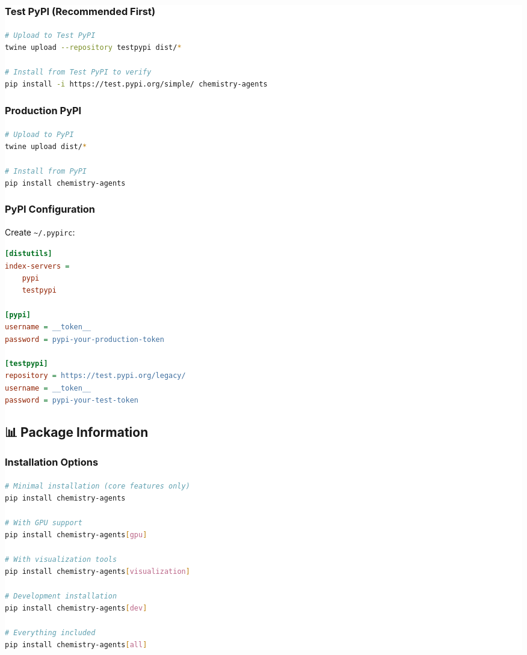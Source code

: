 ### Test PyPI (Recommended First)

```bash
# Upload to Test PyPI
twine upload --repository testpypi dist/*

# Install from Test PyPI to verify
pip install -i https://test.pypi.org/simple/ chemistry-agents
```

### Production PyPI

```bash
# Upload to PyPI
twine upload dist/*

# Install from PyPI
pip install chemistry-agents
```

### PyPI Configuration

Create `~/.pypirc`:

```ini
[distutils]
index-servers =
    pypi
    testpypi

[pypi]
username = __token__
password = pypi-your-production-token

[testpypi]
repository = https://test.pypi.org/legacy/
username = __token__
password = pypi-your-test-token
```

## 📊 Package Information

### Installation Options

```bash
# Minimal installation (core features only)
pip install chemistry-agents

# With GPU support
pip install chemistry-agents[gpu]

# With visualization tools
pip install chemistry-agents[visualization]

# Development installation
pip install chemistry-agents[dev]

# Everything included
pip install chemistry-agents[all]
```
